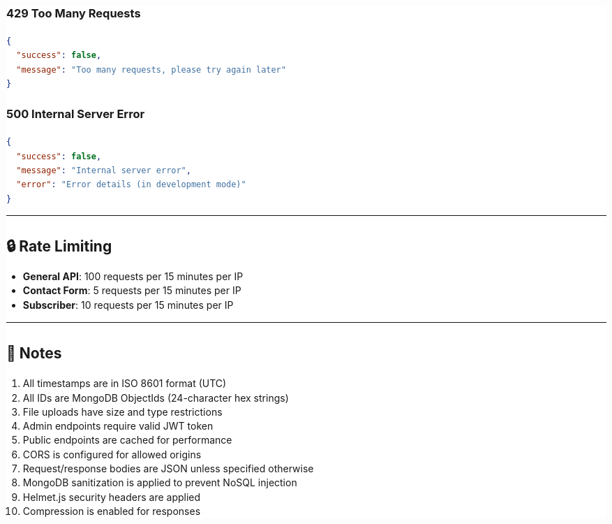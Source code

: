 ### 429 Too Many Requests
```json
{
  "success": false,
  "message": "Too many requests, please try again later"
}
```

### 500 Internal Server Error
```json
{
  "success": false,
  "message": "Internal server error",
  "error": "Error details (in development mode)"
}
```

---

## 🔒 Rate Limiting

- **General API**: 100 requests per 15 minutes per IP
- **Contact Form**: 5 requests per 15 minutes per IP
- **Subscriber**: 10 requests per 15 minutes per IP

---

## 📝 Notes

1. All timestamps are in ISO 8601 format (UTC)
2. All IDs are MongoDB ObjectIds (24-character hex strings)
3. File uploads have size and type restrictions
4. Admin endpoints require valid JWT token
5. Public endpoints are cached for performance
6. CORS is configured for allowed origins
7. Request/response bodies are JSON unless specified otherwise
8. MongoDB sanitization is applied to prevent NoSQL injection
9. Helmet.js security headers are applied
10. Compression is enabled for responses